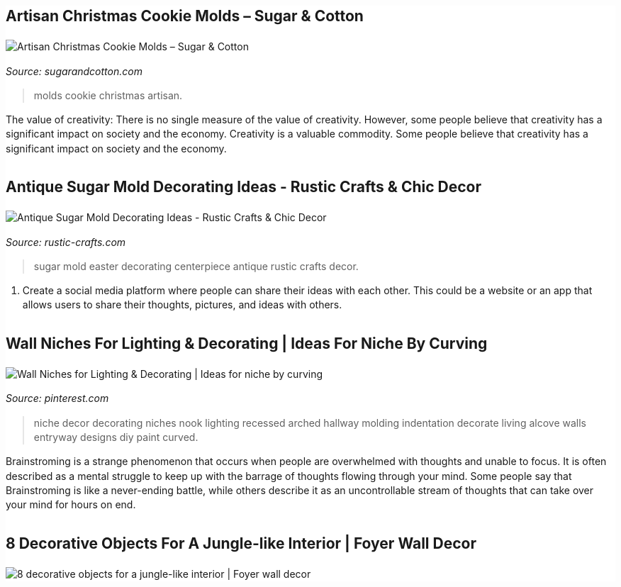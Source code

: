     
## Artisan Christmas Cookie Molds – Sugar &amp; Cotton

<img loading=lazy src="http://cdn.shopify.com/s/files/1/1410/9948/products/product-image-818177231_grande.jpg?v=1541711170" onerror="this.onerror=null;this.src='https://tse4.mm.bing.net/th?id=OIP.NL8St4MGPFG3phQRxjaGBwHaHa&amp;pid=15.1';" alt="Artisan Christmas Cookie Molds – Sugar &amp; Cotton">

_Source: sugarandcotton.com_

>molds cookie christmas artisan. 

	

The value of creativity: There is no single measure of the value of creativity. However, some people believe that creativity has a significant impact on society and the economy.
Creativity is a valuable commodity. Some people believe that creativity has a significant impact on society and the economy.

    
## Antique Sugar Mold Decorating Ideas - Rustic Crafts &amp; Chic Decor

<img loading=lazy src="https://rustic-crafts.com/wp-content/uploads/2019/03/antique-sugar-mold-easter-centerpiece.jpg" onerror="this.onerror=null;this.src='https://tse1.mm.bing.net/th?id=OIP.CMWPRNFWfGycDQKgLWrs2gHaLE&amp;pid=15.1';" alt="Antique Sugar Mold Decorating Ideas - Rustic Crafts &amp; Chic Decor">

_Source: rustic-crafts.com_

>sugar mold easter decorating centerpiece antique rustic crafts decor. 

	

1. Create a social media platform where people can share their ideas with each other. This could be a website or an app that allows users to share their thoughts, pictures, and ideas with others. 

    
## Wall Niches For Lighting &amp; Decorating | Ideas For Niche By Curving

<img loading=lazy src="https://i.pinimg.com/236x/97/a8/e8/97a8e8b283fb87b34603c11fd2b859e1.jpg" onerror="this.onerror=null;this.src='https://tse3.mm.bing.net/th?id=OIP.DRekUhCrxFXtd5CSRGppmQAAAA&amp;pid=15.1';" alt="Wall Niches for Lighting &amp; Decorating | Ideas for niche by curving">

_Source: pinterest.com_

>niche decor decorating niches nook lighting recessed arched hallway molding indentation decorate living alcove walls entryway designs diy paint curved. 

	

Brainstroming is a strange phenomenon that occurs when people are overwhelmed with thoughts and unable to focus. It is often described as a mental struggle to keep up with the barrage of thoughts flowing through your mind. Some people say that Brainstroming is like a never-ending battle, while others describe it as an uncontrollable stream of thoughts that can take over your mind for hours on end.

    
## 8 Decorative Objects For A Jungle-like Interior | Foyer Wall Decor

<img loading=lazy src="https://i.pinimg.com/originals/63/09/b1/6309b1b0699ad9c1a65c3b3d14961874.jpg" onerror="this.onerror=null;this.src='https://tse4.mm.bing.net/th?id=OIP.-4S1CXHgppe9-dvQhipxDQHaKr&amp;pid=15.1';" alt="8 decorative objects for a jungle-like interior | Foyer wall decor">
